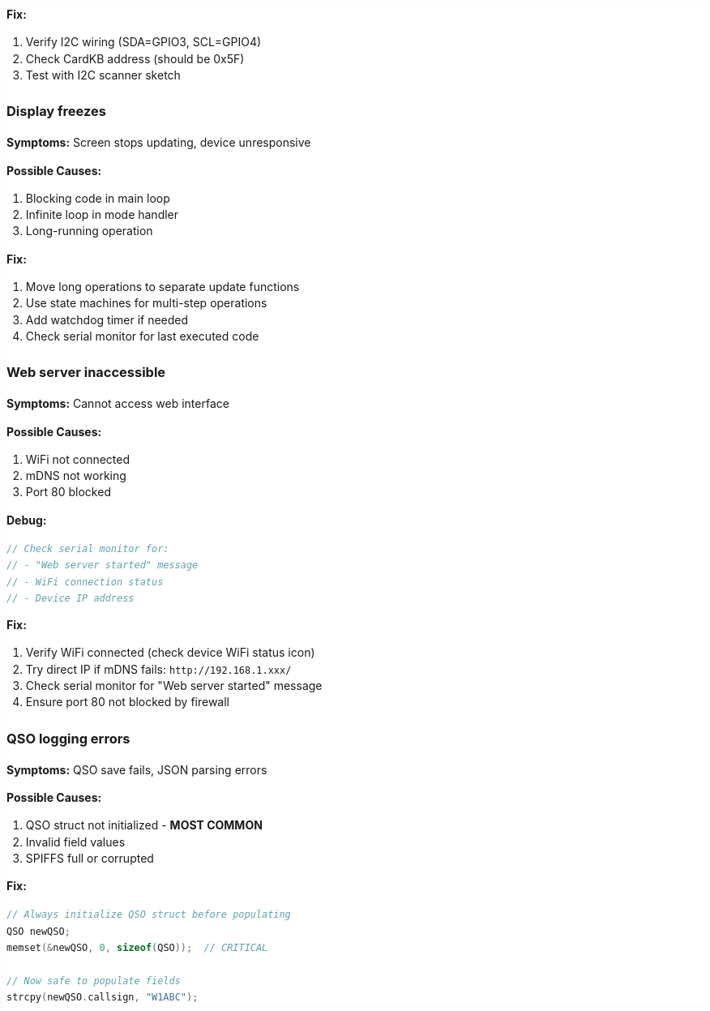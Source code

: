 **Fix:**
1. Verify I2C wiring (SDA=GPIO3, SCL=GPIO4)
2. Check CardKB address (should be 0x5F)
3. Test with I2C scanner sketch

### Display freezes

**Symptoms:** Screen stops updating, device unresponsive

**Possible Causes:**
1. Blocking code in main loop
2. Infinite loop in mode handler
3. Long-running operation

**Fix:**
1. Move long operations to separate update functions
2. Use state machines for multi-step operations
3. Add watchdog timer if needed
4. Check serial monitor for last executed code

### Web server inaccessible

**Symptoms:** Cannot access web interface

**Possible Causes:**
1. WiFi not connected
2. mDNS not working
3. Port 80 blocked

**Debug:**
```cpp
// Check serial monitor for:
// - "Web server started" message
// - WiFi connection status
// - Device IP address
```

**Fix:**
1. Verify WiFi connected (check device WiFi status icon)
2. Try direct IP if mDNS fails: `http://192.168.1.xxx/`
3. Check serial monitor for "Web server started" message
4. Ensure port 80 not blocked by firewall

### QSO logging errors

**Symptoms:** QSO save fails, JSON parsing errors

**Possible Causes:**
1. QSO struct not initialized - **MOST COMMON**
2. Invalid field values
3. SPIFFS full or corrupted

**Fix:**
```cpp
// Always initialize QSO struct before populating
QSO newQSO;
memset(&newQSO, 0, sizeof(QSO));  // CRITICAL

// Now safe to populate fields
strcpy(newQSO.callsign, "W1ABC");
```
